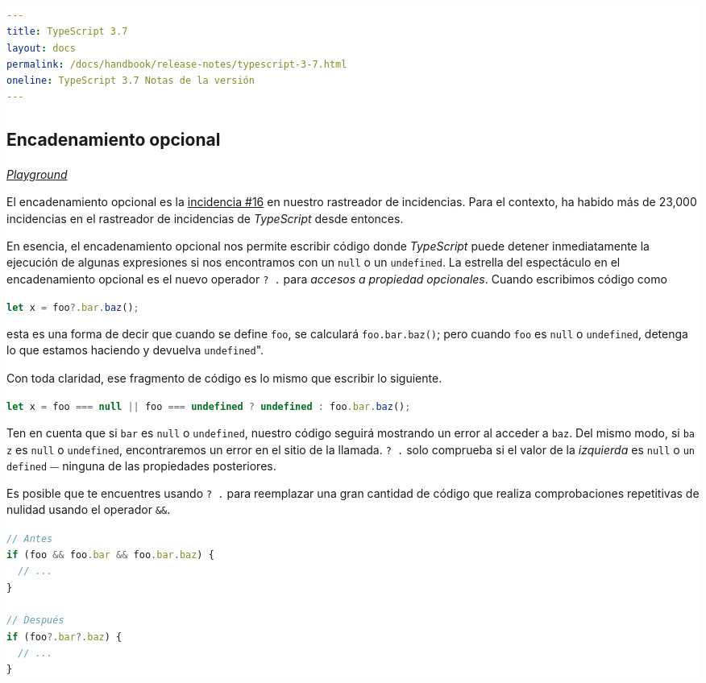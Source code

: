 ```yaml
---
title: TypeScript 3.7
layout: docs
permalink: /docs/handbook/release-notes/typescript-3-7.html
oneline: TypeScript 3.7 Notas de la versión
---
```


## Encadenamiento opcional

[*Playground*](/play/#example/optional-chaining)

El encadenamiento opcional es la [incidencia #16](https://github.com/microsoft/TypeScript/issues/16) en nuestro rastreador de incidencias. Para el contexto, ha habido más de 23,000 incidencias en el rastreador de incidencias de *TypeScript* desde entonces.

En esencia, el encadenamiento opcional nos permite escribir código donde *TypeScript* puede detener inmediatamente la ejecución de algunas expresiones si nos encontramos con un `null` o un `undefined`.
La estrella del espectáculo en el encadenamiento opcional es el nuevo operador `? .` para *accesos a propiedad opcionales*.
Cuando escribimos código como

```ts
let x = foo?.bar.baz();
```

esta es una forma de decir que cuando se define `foo`, se calculará `foo.bar.baz()`; pero cuando `foo` es `null` o `undefined`, detenga lo que estamos haciendo y devuelva `undefined`".

Con toda claridad, ese fragmento de código es lo mismo que escribir lo siguiente.

```ts
let x = foo === null || foo === undefined ? undefined : foo.bar.baz();
```

Ten en cuenta que si `bar` es `null` o `undefined`, nuestro código seguirá mostrando un error al acceder a `baz`.
Del mismo modo, si `baz` es `null` o `undefined`, encontraremos un error en el sitio de la llamada.
`? .` solo comprueba si el valor de la *izquierda* es `null` o `undefined` ⏤ ninguna de las propiedades posteriores.

Es posible que te encuentres usando `? .` para reemplazar una gran cantidad de código que realiza comprobaciones repetitivas de nulidad usando el operador `&&`.

```ts
// Antes
if (foo && foo.bar && foo.bar.baz) {
  // ...
}

// Después
if (foo?.bar?.baz) {
  // ...
}
```
